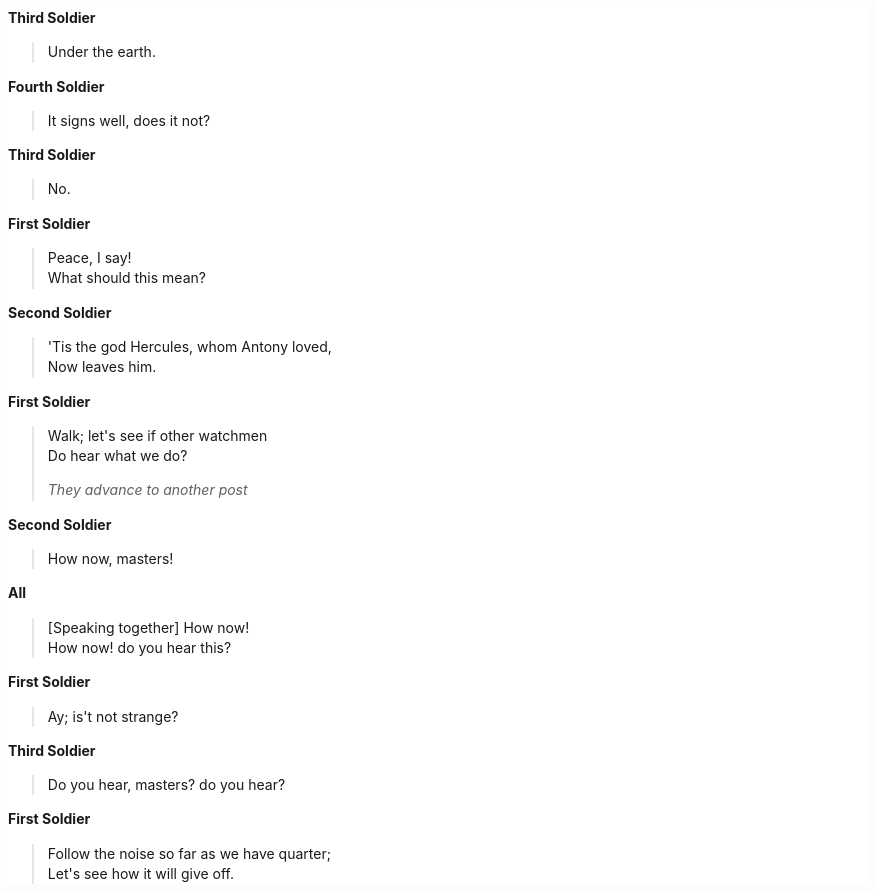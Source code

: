 <A NAME=speech14><b>Third Soldier</b></a>
<blockquote>
<A NAME=18>Under the earth.</A><br>
</blockquote>

<A NAME=speech15><b>Fourth Soldier</b></a>
<blockquote>
<A NAME=19>It signs well, does it not?</A><br>
</blockquote>

<A NAME=speech16><b>Third Soldier</b></a>
<blockquote>
<A NAME=20>No.</A><br>
</blockquote>

<A NAME=speech17><b>First Soldier</b></a>
<blockquote>
<A NAME=21>Peace, I say!</A><br>
<A NAME=22>What should this mean?</A><br>
</blockquote>

<A NAME=speech18><b>Second Soldier</b></a>
<blockquote>
<A NAME=23>'Tis the god Hercules, whom Antony loved,</A><br>
<A NAME=24>Now leaves him.</A><br>
</blockquote>

<A NAME=speech19><b>First Soldier</b></a>
<blockquote>
<A NAME=25>Walk; let's see if other watchmen</A><br>
<A NAME=26>Do hear what we do?</A><br>
<p><i>They advance to another post</i></p>
</blockquote>

<A NAME=speech20><b>Second Soldier</b></a>
<blockquote>
<A NAME=27>How now, masters!</A><br>
</blockquote>

<A NAME=speech21><b>All</b></a>
<blockquote>
<A NAME=28>[Speaking together]  How now!</A><br>
<A NAME=29>How now! do you hear this?</A><br>
</blockquote>

<A NAME=speech22><b>First Soldier</b></a>
<blockquote>
<A NAME=30>Ay; is't not strange?</A><br>
</blockquote>

<A NAME=speech23><b>Third Soldier</b></a>
<blockquote>
<A NAME=31>Do you hear, masters? do you hear?</A><br>
</blockquote>

<A NAME=speech24><b>First Soldier</b></a>
<blockquote>
<A NAME=32>Follow the noise so far as we have quarter;</A><br>
<A NAME=33>Let's see how it will give off.</A><br>
</blockquote>
